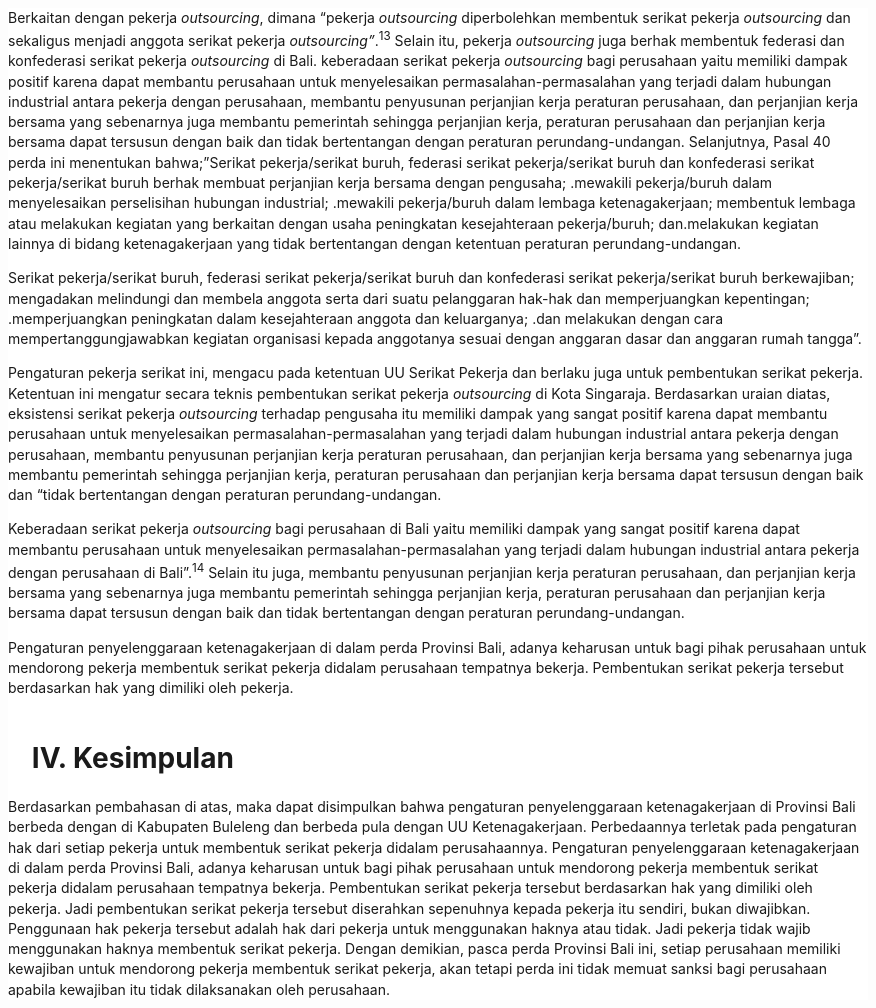<p><span class="font5">Berkaitan dengan pekerja </span><span class="font5" style="font-style:italic;">outsourcing</span><span class="font5">, dimana “pekerja </span><span class="font5" style="font-style:italic;">outsourcing</span><span class="font5"> diperbolehkan membentuk serikat pekerja </span><span class="font5" style="font-style:italic;">outsourcing</span><span class="font5"> dan sekaligus menjadi anggota serikat pekerja </span><span class="font5" style="font-style:italic;">outsourcing”</span><span class="font5">.<sup>13</sup> Selain itu, pekerja </span><span class="font5" style="font-style:italic;">outsourcing</span><span class="font5"> juga berhak membentuk federasi dan konfederasi serikat pekerja </span><span class="font5" style="font-style:italic;">outsourcing</span><span class="font5"> di Bali. keberadaan serikat pekerja </span><span class="font5" style="font-style:italic;">outsourcing </span><span class="font5">bagi perusahaan yaitu memiliki dampak positif karena dapat membantu perusahaan untuk menyelesaikan permasalahan-permasalahan yang terjadi dalam hubungan industrial antara pekerja dengan perusahaan, membantu penyusunan perjanjian kerja peraturan perusahaan, dan perjanjian kerja bersama yang sebenarnya juga membantu pemerintah sehingga perjanjian kerja, peraturan perusahaan dan perjanjian kerja bersama dapat tersusun dengan baik dan tidak bertentangan dengan peraturan perundang-undangan. Selanjutnya, Pasal 40 perda ini menentukan bahwa;”Serikat pekerja/serikat buruh, federasi serikat pekerja/serikat buruh dan konfederasi serikat pekerja/serikat buruh berhak membuat perjanjian kerja bersama dengan pengusaha; .mewakili pekerja/buruh dalam menyelesaikan perselisihan hubungan industrial; .mewakili pekerja/buruh dalam lembaga ketenagakerjaan; membentuk lembaga atau melakukan kegiatan yang berkaitan dengan usaha peningkatan kesejahteraan pekerja/buruh; dan.melakukan kegiatan lainnya di bidang ketenagakerjaan yang tidak bertentangan dengan ketentuan peraturan perundang-undangan.</span></p>
<p><span class="font5">Serikat pekerja/serikat buruh, federasi serikat pekerja/serikat buruh dan konfederasi serikat pekerja/serikat buruh berkewajiban; mengadakan melindungi dan membela anggota serta dari suatu pelanggaran hak-hak dan memperjuangkan kepentingan; .memperjuangkan peningkatan dalam kesejahteraan anggota dan keluarganya; .dan melakukan dengan cara mempertanggungjawabkan kegiatan organisasi kepada anggotanya sesuai dengan anggaran dasar dan anggaran rumah tangga”.</span></p>
<p><span class="font5">Pengaturan pekerja serikat ini, mengacu pada ketentuan UU Serikat Pekerja dan berlaku juga untuk pembentukan serikat pekerja. Ketentuan ini mengatur secara teknis pembentukan serikat pekerja </span><span class="font5" style="font-style:italic;">outsourcing</span><span class="font5"> di Kota Singaraja. Berdasarkan uraian diatas, eksistensi serikat pekerja </span><span class="font5" style="font-style:italic;">outsourcing</span><span class="font5"> terhadap pengusaha itu memiliki dampak yang sangat positif karena dapat membantu perusahaan untuk menyelesaikan permasalahan-permasalahan yang terjadi dalam hubungan industrial antara pekerja dengan perusahaan, membantu penyusunan perjanjian kerja peraturan perusahaan, dan perjanjian kerja bersama yang sebenarnya juga membantu pemerintah sehingga perjanjian kerja, peraturan perusahaan dan perjanjian kerja bersama dapat tersusun dengan baik dan “tidak bertentangan dengan peraturan perundang-undangan.</span></p>
<p><span class="font5">Keberadaan serikat pekerja </span><span class="font5" style="font-style:italic;">outsourcing</span><span class="font5"> bagi perusahaan di Bali yaitu memiliki dampak yang sangat positif karena dapat membantu perusahaan untuk menyelesaikan permasalahan-permasalahan yang terjadi dalam hubungan industrial antara pekerja dengan perusahaan di Bali”.<sup>14</sup> Selain itu juga, membantu penyusunan perjanjian kerja peraturan perusahaan, dan perjanjian kerja bersama yang sebenarnya juga membantu pemerintah sehingga perjanjian kerja, peraturan perusahaan dan perjanjian kerja bersama dapat tersusun dengan baik dan tidak bertentangan dengan peraturan perundang-undangan.</span></p>
<p><span class="font5">Pengaturan penyelenggaraan ketenagakerjaan di dalam perda Provinsi Bali, adanya keharusan untuk bagi pihak perusahaan untuk mendorong pekerja membentuk serikat pekerja didalam perusahaan tempatnya bekerja. Pembentukan serikat pekerja tersebut berdasarkan hak yang dimiliki oleh pekerja.</span></p>
<ul style="list-style:none;"><li>
<h1><a name="bookmark12"></a><span class="font5" style="font-weight:bold;"><a name="bookmark13"></a>IV. Kesimpulan</span></h1></li></ul>
<p><span class="font5">Berdasarkan pembahasan di atas, maka dapat disimpulkan bahwa pengaturan penyelenggaraan ketenagakerjaan di Provinsi Bali berbeda dengan di Kabupaten Buleleng dan berbeda pula dengan UU Ketenagakerjaan. Perbedaannya terletak pada pengaturan hak dari setiap pekerja untuk membentuk serikat pekerja didalam perusahaannya. Pengaturan penyelenggaraan ketenagakerjaan di dalam perda Provinsi Bali, adanya keharusan untuk bagi pihak perusahaan untuk mendorong pekerja membentuk serikat pekerja didalam perusahaan tempatnya bekerja. Pembentukan serikat pekerja tersebut berdasarkan hak yang dimiliki oleh pekerja. Jadi pembentukan serikat pekerja tersebut diserahkan sepenuhnya kepada pekerja itu sendiri, bukan diwajibkan. Penggunaan hak pekerja tersebut adalah hak dari pekerja untuk menggunakan haknya atau tidak. Jadi pekerja tidak wajib menggunakan haknya membentuk serikat pekerja. Dengan demikian, pasca perda Provinsi Bali ini, setiap perusahaan memiliki kewajiban untuk mendorong pekerja membentuk serikat pekerja, akan tetapi perda ini tidak memuat sanksi bagi perusahaan apabila kewajiban itu tidak dilaksanakan oleh perusahaan.</span></p>